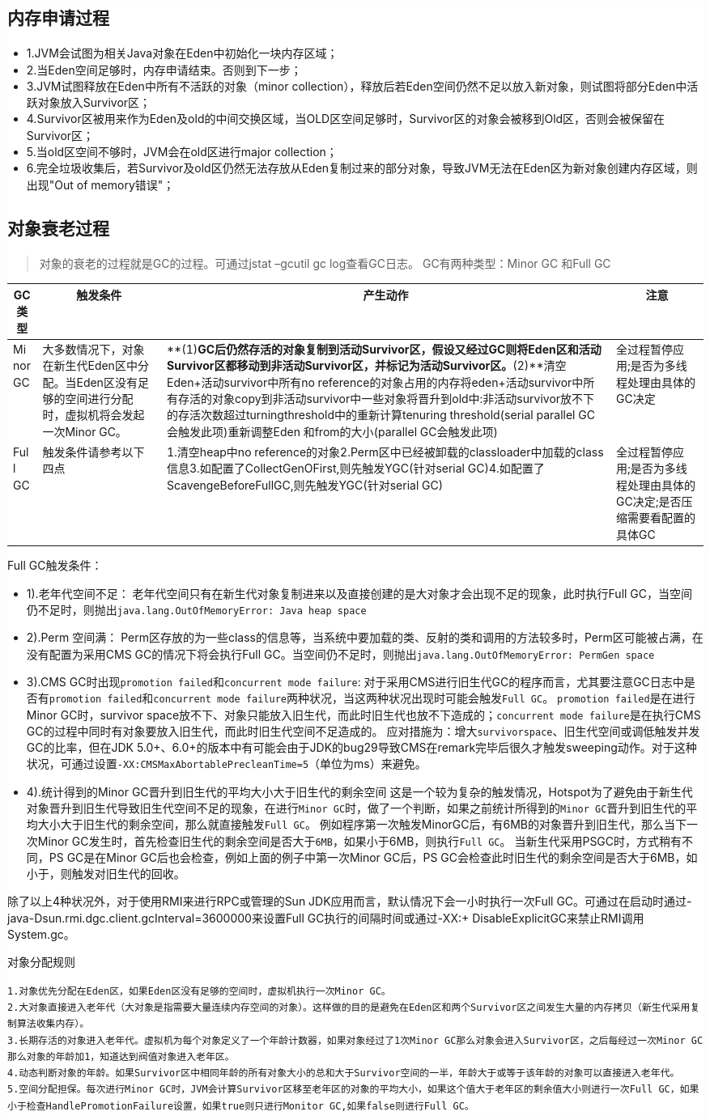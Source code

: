 ## 内存申请过程 ##

-  1.JVM会试图为相关Java对象在Eden中初始化一块内存区域；
-  2.当Eden空间足够时，内存申请结束。否则到下一步；
-  3.JVM试图释放在Eden中所有不活跃的对象（minor collection），释放后若Eden空间仍然不足以放入新对象，则试图将部分Eden中活跃对象放入Survivor区；
-  4.Survivor区被用来作为Eden及old的中间交换区域，当OLD区空间足够时，Survivor区的对象会被移到Old区，否则会被保留在Survivor区；
-  5.当old区空间不够时，JVM会在old区进行major collection；
-  6.完全垃圾收集后，若Survivor及old区仍然无法存放从Eden复制过来的部分对象，导致JVM无法在Eden区为新对象创建内存区域，则出现"Out of memory错误"；

## 对象衰老过程 ##

>对象的衰老的过程就是GC的过程。可通过jstat –gcutil gc log查看GC日志。
>GC有两种类型：Minor GC 和Full GC


| GC类型 | 触发条件 | 产生动作 | 注意 |
| ----- | ----- |  ------ | ------ |
|Minor GC |大多数情况下，对象在新生代Eden区中分配。当Eden区没有足够的空间进行分配时，虚拟机将会发起一次Minor GC。| **(1)**GC后仍然存活的对象复制到活动Survivor区，假设又经过GC则将Eden区和活动Survivor区都移动到非活动Survivor区，并标记为活动Survivor区。**(2)**清空Eden+活动survivor中所有no reference的对象占用的内存将eden+活动survivor中所有存活的对象copy到非活动survivor中一些对象将晋升到old中:非活动survivor放不下的存活次数超过turningthreshold中的重新计算tenuring threshold(serial parallel GC会触发此项)重新调整Eden 和from的大小(parallel GC会触发此项) |全过程暂停应用;是否为多线程处理由具体的GC决定 |
|Full GC | 触发条件请参考以下四点 | 1.清空heap中no reference的对象2.Perm区中已经被卸载的classloader中加载的class信息3.如配置了CollectGenOFirst,则先触发YGC(针对serial GC)4.如配置了ScavengeBeforeFullGC,则先触发YGC(针对serial GC)|全过程暂停应用;是否为多线程处理由具体的GC决定;是否压缩需要看配置的具体GC

Full GC触发条件：

-  1).老年代空间不足：
老年代空间只有在新生代对象复制进来以及直接创建的是大对象才会出现不足的现象，此时执行Full GC，当空间仍不足时，则抛出`java.lang.OutOfMemoryError: Java heap space`

-  2).Perm 空间满：
Perm区存放的为一些class的信息等，当系统中要加载的类、反射的类和调用的方法较多时，Perm区可能被占满，在没有配置为采用CMS GC的情况下将会执行Full GC。当空间仍不足时，则抛出`java.lang.OutOfMemoryError: PermGen space `

-  3).CMS GC时出现`promotion failed`和`concurrent mode failure`:
对于采用CMS进行旧生代GC的程序而言，尤其要注意GC日志中是否有`promotion failed`和`concurrent mode failure`两种状况，当这两种状况出现时可能会触发`Full GC`。
`promotion failed`是在进行Minor GC时，survivor space放不下、对象只能放入旧生代，而此时旧生代也放不下造成的；`concurrent mode failure`是在执行CMS GC的过程中同时有对象要放入旧生代，而此时旧生代空间不足造成的。
应对措施为：增大`survivorspace`、旧生代空间或调低触发并发GC的比率，但在JDK 5.0+、6.0+的版本中有可能会由于JDK的bug29导致CMS在remark完毕后很久才触发sweeping动作。对于这种状况，可通过设置`-XX:CMSMaxAbortablePrecleanTime=5`（单位为ms）来避免。

-  4).统计得到的Minor GC晋升到旧生代的平均大小大于旧生代的剩余空间
这是一个较为复杂的触发情况，Hotspot为了避免由于新生代对象晋升到旧生代导致旧生代空间不足的现象，在进行`Minor GC`时，做了一个判断，如果之前统计所得到的`Minor GC`晋升到旧生代的平均大小大于旧生代的剩余空间，那么就直接触发`Full GC`。
例如程序第一次触发MinorGC后，有6MB的对象晋升到旧生代，那么当下一次Minor GC发生时，首先检查旧生代的剩余空间是否大于`6MB`，如果小于6MB，则执行`Full GC`。
当新生代采用PSGC时，方式稍有不同，PS GC是在Minor GC后也会检查，例如上面的例子中第一次Minor GC后，PS GC会检查此时旧生代的剩余空间是否大于6MB，如小于，则触发对旧生代的回收。

除了以上4种状况外，对于使用RMI来进行RPC或管理的Sun JDK应用而言，默认情况下会一小时执行一次Full GC。可通过在启动时通过- java-Dsun.rmi.dgc.client.gcInterval=3600000来设置Full GC执行的间隔时间或通过-XX:+ DisableExplicitGC来禁止RMI调用System.gc。

对象分配规则

	1.对象优先分配在Eden区，如果Eden区没有足够的空间时，虚拟机执行一次Minor GC。
	2.大对象直接进入老年代（大对象是指需要大量连续内存空间的对象）。这样做的目的是避免在Eden区和两个Survivor区之间发生大量的内存拷贝（新生代采用复制算法收集内存）。
	3.长期存活的对象进入老年代。虚拟机为每个对象定义了一个年龄计数器，如果对象经过了1次Minor GC那么对象会进入Survivor区，之后每经过一次Minor GC那么对象的年龄加1，知道达到阀值对象进入老年区。
	4.动态判断对象的年龄。如果Survivor区中相同年龄的所有对象大小的总和大于Survivor空间的一半，年龄大于或等于该年龄的对象可以直接进入老年代。
	5.空间分配担保。每次进行Minor GC时，JVM会计算Survivor区移至老年区的对象的平均大小，如果这个值大于老年区的剩余值大小则进行一次Full GC，如果小于检查HandlePromotionFailure设置，如果true则只进行Monitor GC,如果false则进行Full GC。 
